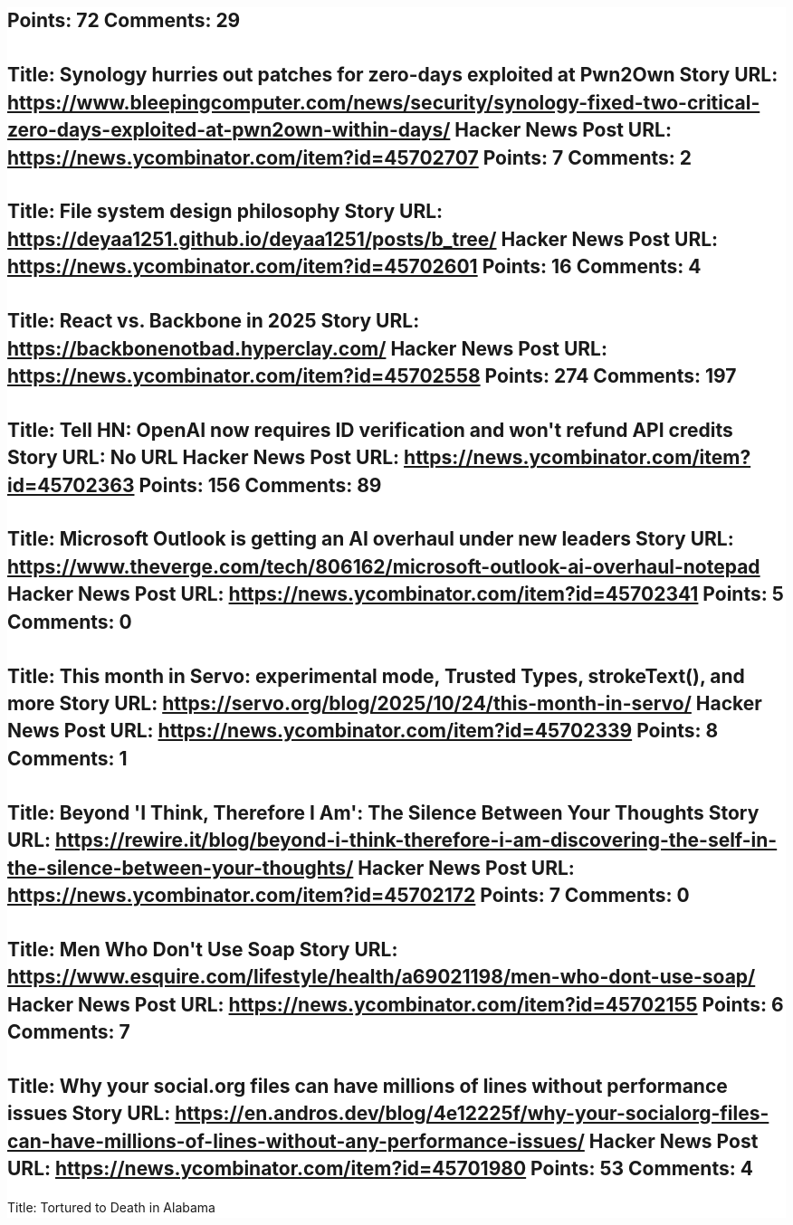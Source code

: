 Points: 72
Comments: 29
----------------------------------------
Title: Synology hurries out patches for zero-days exploited at Pwn2Own
Story URL: https://www.bleepingcomputer.com/news/security/synology-fixed-two-critical-zero-days-exploited-at-pwn2own-within-days/
Hacker News Post URL: https://news.ycombinator.com/item?id=45702707
Points: 7
Comments: 2
----------------------------------------
Title: File system design philosophy
Story URL: https://deyaa1251.github.io/deyaa1251/posts/b_tree/
Hacker News Post URL: https://news.ycombinator.com/item?id=45702601
Points: 16
Comments: 4
----------------------------------------
Title: React vs. Backbone in 2025
Story URL: https://backbonenotbad.hyperclay.com/
Hacker News Post URL: https://news.ycombinator.com/item?id=45702558
Points: 274
Comments: 197
----------------------------------------
Title: Tell HN: OpenAI now requires ID verification and won't refund API credits
Story URL: No URL
Hacker News Post URL: https://news.ycombinator.com/item?id=45702363
Points: 156
Comments: 89
----------------------------------------
Title: Microsoft Outlook is getting an AI overhaul under new leaders
Story URL: https://www.theverge.com/tech/806162/microsoft-outlook-ai-overhaul-notepad
Hacker News Post URL: https://news.ycombinator.com/item?id=45702341
Points: 5
Comments: 0
----------------------------------------
Title: This month in Servo: experimental mode, Trusted Types, strokeText(), and more
Story URL: https://servo.org/blog/2025/10/24/this-month-in-servo/
Hacker News Post URL: https://news.ycombinator.com/item?id=45702339
Points: 8
Comments: 1
----------------------------------------
Title: Beyond 'I Think, Therefore I Am': The Silence Between Your Thoughts
Story URL: https://rewire.it/blog/beyond-i-think-therefore-i-am-discovering-the-self-in-the-silence-between-your-thoughts/
Hacker News Post URL: https://news.ycombinator.com/item?id=45702172
Points: 7
Comments: 0
----------------------------------------
Title: Men Who Don't Use Soap
Story URL: https://www.esquire.com/lifestyle/health/a69021198/men-who-dont-use-soap/
Hacker News Post URL: https://news.ycombinator.com/item?id=45702155
Points: 6
Comments: 7
----------------------------------------
Title: Why your social.org files can have millions of lines without performance issues
Story URL: https://en.andros.dev/blog/4e12225f/why-your-socialorg-files-can-have-millions-of-lines-without-any-performance-issues/
Hacker News Post URL: https://news.ycombinator.com/item?id=45701980
Points: 53
Comments: 4
----------------------------------------
Title: Tortured to Death in Alabama